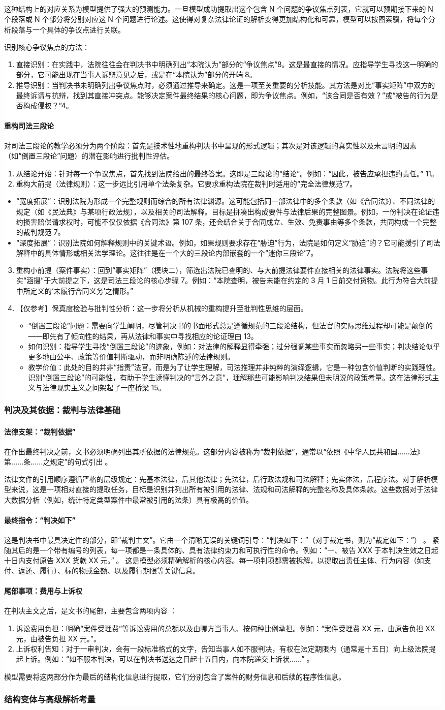 这种结构上的对应关系为模型提供了强大的预测能力。一旦模型成功提取出这个包含 N 个问题的争议焦点列表，它就可以预期接下来的 N 个段落或 N 个部分将分别对应这 N 个问题进行论述。这使得对复杂法律论证的解析变得更加结构化和可靠，模型可以按图索骥，将每个分析段落与一个具体的争议点进行关联。

识别核心争议焦点的方法：

1. 直接识别：在实践中，法院往往会在判决书中明确列出“本院认为”部分的“争议焦点”8。这是最直接的情况。应指导学生寻找这一明确的部分，它可能出现在当事人诉辩意见之后，或是在“本院认为”部分的开端 8。
2. 推导识别：当判决书未明确列出争议焦点时，必须通过推导来确定。这是一项至关重要的分析技能。其方法是对比“事实矩阵”中双方的最终诉请与抗辩，找到其直接冲突点。能够决定案件最终结果的核心问题，即为争议焦点。例如，“该合同是否有效？”或“被告的行为是否构成侵权？”4。

#### 重构司法三段论

对司法三段论的教学必须分为两个阶段：首先是技术性地重构判决书中呈现的形式逻辑；其次是对该逻辑的真实性以及未言明的因素（如“倒置三段论”问题）的潜在影响进行批判性评估。

1. 从结论开始：针对每一个争议焦点，首先找到法院给出的最终答案。这即是三段论的“结论”。例如：“因此，被告应承担违约责任。” 11。
2. 重构大前提（法律规则）：这一步远比引用单个法条复杂。它要求重构法院在裁判时适用的“完全法律规范”7。

- “宽度拓展”：识别法院为形成一个完整规则而综合的所有法律渊源。这可能包括同一部法律中的多个条款（如《合同法》）、不同法律的规定（如《民法典》与某项行政法规），以及相关的司法解释。目标是拼凑出构成要件与法律后果的完整图景。例如，一份判决在论证违约损害赔偿请求权时，可能不仅仅依据《合同法》第 107 条，还会结合关于合同成立、生效、免责事由等多个条款，共同构成一个完整的裁判规范 7。
- “深度拓展”：识别法院如何解释规则中的关键术语。例如，如果规则要求存在“胁迫”行为，法院是如何定义“胁迫”的？它可能援引了司法解释中的具体情形或相关法学理论。这往往是在一个大的三段论内部嵌套的一个“迷你三段论”7。

3. 重构小前提（案件事实）：回到“事实矩阵”（模块二），筛选出法院已查明的、与大前提法律要件直接相关的法律事实。法院将这些事实“涵摄”于大前提之下，这是司法三段论的核心步骤 7。例如：“本院查明，被告未能在约定的 3 月 1 日前交付货物。此行为符合大前提中所定义的‘未履行合同义务’之情形。”

4. 【仅参考】保真度检验与批判性分析：这一步将分析从机械的重构提升至批判性思维的层面。
   - “倒置三段论”问题：需要向学生阐明，尽管判决书的书面形式总是遵循规范的三段论结构，但法官的实际思维过程却可能是颠倒的——即先有了倾向性的结果，再从法律和事实中寻找相应的论证理由 13。
   - 如何识别：指导学生寻找“倒置三段论”的迹象，例如：对法律的解释显得牵强；过分强调某些事实而忽略另一些事实；判决结论似乎更多地由公平、政策等价值判断驱动，而非明确陈述的法律规则。
   - 教学价值：此处的目的并非“指责”法官，而是为了让学生理解，司法推理并非纯粹的演绎逻辑，它是一种包含价值判断的实践理性。识别“倒置三段论”的可能性，有助于学生读懂判决的“言外之意”，理解那些可能影响判决结果但未明说的政策考量。这在法律形式主义与法律现实主义之间架起了一座桥梁 15。

### 判决及其依据：裁判与法律基础

#### 法律支架：“裁判依据”

在作出最终判决之前，文书必须明确列出其所依据的法律规范。这部分内容被称为“裁判依据”，通常以“依照《中华人民共和国……法》第……条……之规定”的句式引出 。

法律文件的引用顺序遵循严格的层级规定：先基本法律，后其他法律；先法律，后行政法规和司法解释；先实体法，后程序法。对于解析模型来说，这是一项相对直接的提取任务，目标是识别并列出所有被引用的法律、法规和司法解释的完整名称及具体条款。这些数据对于法律大数据分析（例如，统计特定类型案件中最常被引用的法条）具有极高的价值。

#### 最终指令：“判决如下”

这是判决书中最具决定性的部分，即“裁判主文”。它由一个清晰无误的关键词引导：“判决如下：”（对于裁定书，则为“裁定如下：”） 。
紧随其后的是一个带有编号的列表，每一项都是一条具体的、具有法律约束力和可执行性的命令。例如：“一、被告 XXX 于本判决生效之日起十日内支付原告 XXX 货款 XX 元。” 。
这是模型必须精确解析的核心内容。每一项判项都需被拆解，以提取出责任主体、行为内容（如支付、返还、履行）、标的物或金额、以及履行期限等关键信息。

#### 尾部事项：费用与上诉权

在判决主文之后，是文书的尾部，主要包含两项内容 ：

1. 诉讼费用负担：明确“案件受理费”等诉讼费用的总额以及由哪方当事人、按何种比例承担。例如：“案件受理费 XX 元，由原告负担 XX 元，由被告负担 XX 元。”。
2. 上诉权利告知：对于一审判决，会有一段标准格式的文字，告知当事人如不服判决，有权在法定期限内（通常是十五日）向上级法院提起上诉。例如：“如不服本判决，可以在判决书送达之日起十五日内，向本院递交上诉状……” 。

模型需要将这两部分作为最后的结构化信息进行提取，它们分别包含了案件的财务信息和后续的程序性信息。

### 结构变体与高级解析考量
